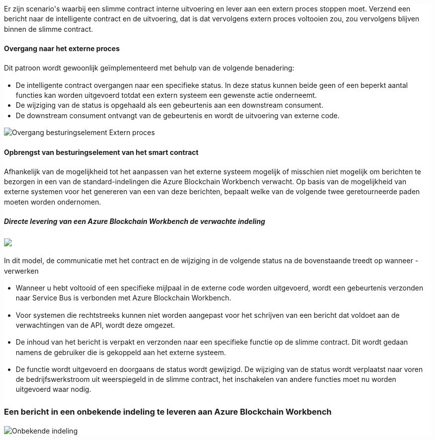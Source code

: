 Er zijn scenario's waarbij een slimme contract interne uitvoering en lever aan een extern proces stoppen moet. Verzend een bericht naar de intelligente contract en de uitvoering, dat is dat vervolgens extern proces voltooien zou, zou vervolgens blijven binnen de slimme contract.

#### <a name="transition-to-the-external-process"></a>Overgang naar het externe proces

Dit patroon wordt gewoonlijk geïmplementeerd met behulp van de volgende benadering:

-   De intelligente contract overgangen naar een specifieke status. In deze status kunnen beide geen of een beperkt aantal functies kan worden uitgevoerd totdat een extern systeem een gewenste actie onderneemt.
-   De wijziging van de status is opgehaald als een gebeurtenis aan een downstream consument.
-   De downstream consument ontvangt van de gebeurtenis en wordt de uitvoering van externe code.

![Overgang besturingselement Extern proces](./media/integration-patterns/transition-external-process.png)

#### <a name="return-of-control-from-the-smart-contract"></a>Opbrengst van besturingselement van het smart contract

Afhankelijk van de mogelijkheid tot het aanpassen van het externe systeem mogelijk of misschien niet mogelijk om berichten te bezorgen in een van de standard-indelingen die Azure Blockchain Workbench verwacht. Op basis van de mogelijkheid van externe systemen voor het genereren van een van deze berichten, bepaalt welke van de volgende twee geretourneerde paden moeten worden ondernomen.

##### <a name="direct-delivery-of-an-azure-blockchain-workbench-in-the-expected-format"></a>Directe levering van een Azure Blockchain Workbench de verwachte indeling

![](./media/integration-patterns/direct-delivery.png)

In dit model, de communicatie met het contract en de wijziging in de volgende status na de bovenstaande treedt op wanneer - verwerken

-   Wanneer u hebt voltooid of een specifieke mijlpaal in de externe code worden uitgevoerd, wordt een gebeurtenis verzonden naar Service Bus is verbonden met Azure Blockchain Workbench.

-   Voor systemen die rechtstreeks kunnen niet worden aangepast voor het schrijven van een bericht dat voldoet aan de verwachtingen van de API, wordt deze omgezet.

-   De inhoud van het bericht is verpakt en verzonden naar een specifieke functie op de slimme contract. Dit wordt gedaan namens de gebruiker die is gekoppeld aan het externe systeem.

-   De functie wordt uitgevoerd en doorgaans de status wordt gewijzigd. De wijziging van de status wordt verplaatst naar voren de bedrijfswerkstroom uit weerspiegeld in de slimme contract, het inschakelen van andere functies moet nu worden uitgevoerd waar nodig.

### 

### <a name="delivery-of-a-message-in-a-format-unknown-to-azure-blockchain-workbench"></a>Een bericht in een onbekende indeling te leveren aan Azure Blockchain Workbench

![Onbekende indeling](./media/integration-patterns/unknown-message-format.png)
